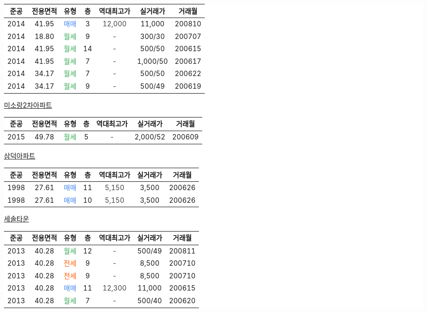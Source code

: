 |준공|전용면적|유형|층|역대최고가|실거래가|거래월|
|:---:|:---:|:---:|:---:|:---:|:---:|:---:|
|2014|41.95|<span style="color:#4285f3">매매</span>|3|<span style="color:#444444">12,000</span>|11,000|200810|
|2014|18.80|<span style="color:#34a853">월세</span>|9|<span style="color:#444444">-</span>|300/30|200707|
|2014|41.95|<span style="color:#34a853">월세</span>|14|<span style="color:#444444">-</span>|500/50|200615|
|2014|41.95|<span style="color:#34a853">월세</span>|7|<span style="color:#444444">-</span>|1,000/50|200617|
|2014|34.17|<span style="color:#34a853">월세</span>|7|<span style="color:#444444">-</span>|500/50|200622|
|2014|34.17|<span style="color:#34a853">월세</span>|9|<span style="color:#444444">-</span>|500/49|200619|


<script async src="//pagead2.googlesyndication.com/pagead/js/adsbygoogle.js"></script>

<ins class="adsbygoogle"
     style="display:block"
     data-ad-client="ca-pub-2446590836940007"
     data-ad-slot="1659523306"
     data-ad-format="auto"
     data-full-width-responsive="true"></ins>
<script>
(adsbygoogle = window.adsbygoogle || []).push({});
</script>


[미소랑2차아파트](https://search.naver.com/search.naver?query=%EC%B6%A9%EC%B2%AD%EB%B6%81%EB%8F%84+%EC%B2%AD%EC%A3%BC%EC%8B%9C+%ED%9D%A5%EB%8D%95%EA%B5%AC+%EA%B0%95%EC%84%9C%EB%8F%99+%EB%AF%B8%EC%86%8C%EB%9E%912%EC%B0%A8%EC%95%84%ED%8C%8C%ED%8A%B8)

|준공|전용면적|유형|층|역대최고가|실거래가|거래월|
|:---:|:---:|:---:|:---:|:---:|:---:|:---:|
|2015|49.78|<span style="color:#34a853">월세</span>|5|<span style="color:#444444">-</span>|2,000/52|200609|

[삼덕아파트](https://search.naver.com/search.naver?query=%EC%B6%A9%EC%B2%AD%EB%B6%81%EB%8F%84+%EC%B2%AD%EC%A3%BC%EC%8B%9C+%ED%9D%A5%EB%8D%95%EA%B5%AC+%EA%B0%95%EC%84%9C%EB%8F%99+%EC%82%BC%EB%8D%95%EC%95%84%ED%8C%8C%ED%8A%B8)

|준공|전용면적|유형|층|역대최고가|실거래가|거래월|
|:---:|:---:|:---:|:---:|:---:|:---:|:---:|
|1998|27.61|<span style="color:#4285f3">매매</span>|11|<span style="color:#444444">5,150</span>|3,500|200626|
|1998|27.61|<span style="color:#4285f3">매매</span>|10|<span style="color:#444444">5,150</span>|3,500|200626|

[세솔타운](https://search.naver.com/search.naver?query=%EC%B6%A9%EC%B2%AD%EB%B6%81%EB%8F%84+%EC%B2%AD%EC%A3%BC%EC%8B%9C+%ED%9D%A5%EB%8D%95%EA%B5%AC+%EA%B0%95%EC%84%9C%EB%8F%99+%EC%84%B8%EC%86%94%ED%83%80%EC%9A%B4)

|준공|전용면적|유형|층|역대최고가|실거래가|거래월|
|:---:|:---:|:---:|:---:|:---:|:---:|:---:|
|2013|40.28|<span style="color:#34a853">월세</span>|12|<span style="color:#444444">-</span>|500/49|200811|
|2013|40.28|<span style="color:#ff5a00">전세</span>|9|<span style="color:#444444">-</span>|8,500|200710|
|2013|40.28|<span style="color:#ff5a00">전세</span>|9|<span style="color:#444444">-</span>|8,500|200710|
|2013|40.28|<span style="color:#4285f3">매매</span>|11|<span style="color:#444444">12,300</span>|11,000|200615|
|2013|40.28|<span style="color:#34a853">월세</span>|7|<span style="color:#444444">-</span>|500/40|200620|
